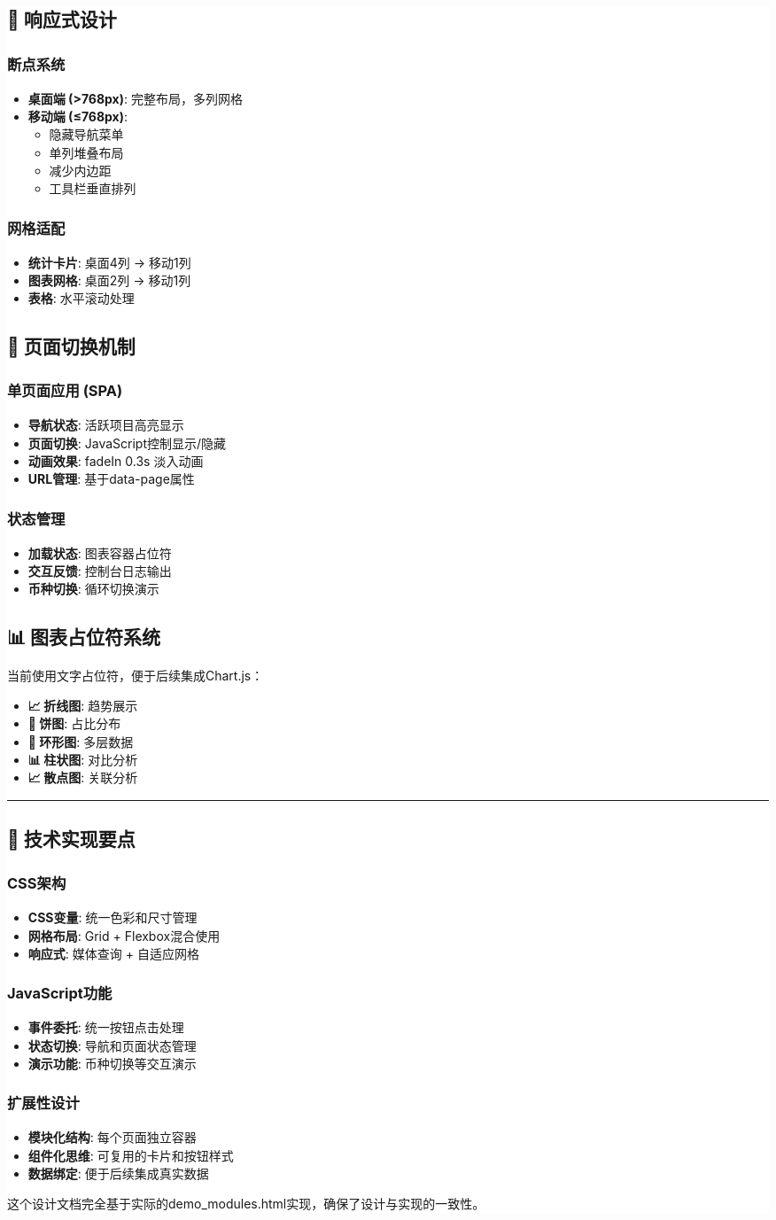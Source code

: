 ## 📱 响应式设计

### 断点系统
- **桌面端 (>768px)**: 完整布局，多列网格
- **移动端 (≤768px)**: 
  - 隐藏导航菜单
  - 单列堆叠布局
  - 减少内边距
  - 工具栏垂直排列

### 网格适配
- **统计卡片**: 桌面4列 → 移动1列
- **图表网格**: 桌面2列 → 移动1列
- **表格**: 水平滚动处理

## 🔄 页面切换机制

### 单页面应用 (SPA)
- **导航状态**: 活跃项目高亮显示
- **页面切换**: JavaScript控制显示/隐藏
- **动画效果**: fadeIn 0.3s 淡入动画
- **URL管理**: 基于data-page属性

### 状态管理
- **加载状态**: 图表容器占位符
- **交互反馈**: 控制台日志输出
- **币种切换**: 循环切换演示

## 📊 图表占位符系统

当前使用文字占位符，便于后续集成Chart.js：
- **📈 折线图**: 趋势展示
- **🥧 饼图**: 占比分布  
- **🍩 环形图**: 多层数据
- **📊 柱状图**: 对比分析
- **📈 散点图**: 关联分析

---

## 🚀 技术实现要点

### CSS架构
- **CSS变量**: 统一色彩和尺寸管理
- **网格布局**: Grid + Flexbox混合使用
- **响应式**: 媒体查询 + 自适应网格

### JavaScript功能
- **事件委托**: 统一按钮点击处理
- **状态切换**: 导航和页面状态管理
- **演示功能**: 币种切换等交互演示

### 扩展性设计
- **模块化结构**: 每个页面独立容器
- **组件化思维**: 可复用的卡片和按钮样式
- **数据绑定**: 便于后续集成真实数据

这个设计文档完全基于实际的demo_modules.html实现，确保了设计与实现的一致性。 